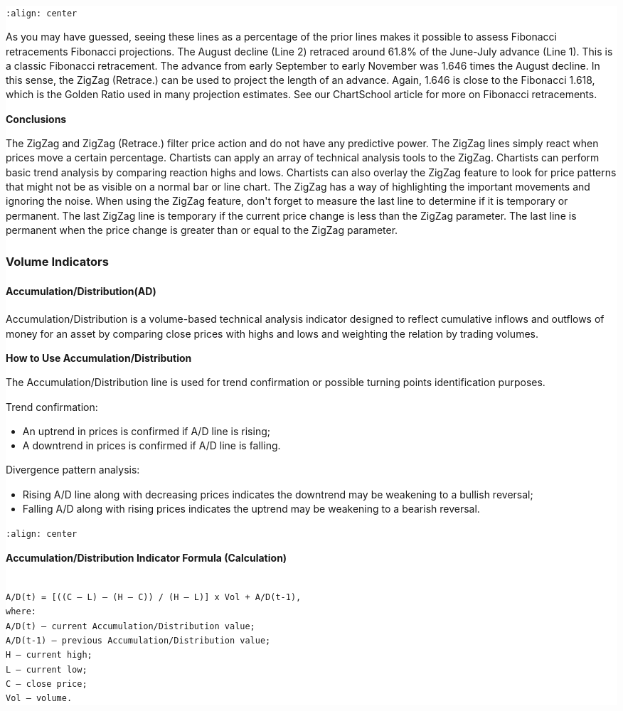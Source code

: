 ```{image} ../images/zigz-3-altrrretrace.png
:align: center

```

As you may have guessed, seeing these lines as a percentage of the prior lines makes it possible to assess Fibonacci retracements Fibonacci projections. The August decline (Line 2) retraced around 61.8% of the June-July advance (Line 1). This is a classic Fibonacci retracement. The advance from early September to early November was 1.646 times the August decline. In this sense, the ZigZag (Retrace.) can be used to project the length of an advance. Again, 1.646 is close to the Fibonacci 1.618, which is the Golden Ratio used in many projection estimates. See our ChartSchool article for more on Fibonacci retracements.

**Conclusions**

The ZigZag and ZigZag (Retrace.) filter price action and do not have any predictive power. The ZigZag lines simply react when prices move a certain percentage. Chartists can apply an array of technical analysis tools to the ZigZag. Chartists can perform basic trend analysis by comparing reaction highs and lows. Chartists can also overlay the ZigZag feature to look for price patterns that might not be as visible on a normal bar or line chart. The ZigZag has a way of highlighting the important movements and ignoring the noise. When using the ZigZag feature, don't forget to measure the last line to determine if it is temporary or permanent. The last ZigZag line is temporary if the current price change is less than the ZigZag parameter. The last line is permanent when the price change is greater than or equal to the ZigZag parameter.

### Volume Indicators

#### Accumulation/Distribution(AD)

Accumulation/Distribution is a volume-based technical analysis indicator designed to reflect cumulative inflows and outflows of money for an asset by comparing close prices with highs and lows and weighting the relation by trading volumes.

**How to Use Accumulation/Distribution**

The Accumulation/Distribution line is used for trend confirmation or possible turning points identification purposes.

Trend confirmation:

- An uptrend in prices is confirmed if A/D line is rising;
- A downtrend in prices is confirmed if A/D line is falling.

Divergence pattern analysis:

- Rising A/D line along with decreasing prices indicates the downtrend may be weakening to a bullish reversal;
- Falling A/D along with rising prices indicates the uptrend may be weakening to a bearish reversal.

```{image} ../images/AD.jpg
:align: center

```

**Accumulation/Distribution Indicator Formula (Calculation)**

```{code}

A/D(t) = [((C – L) – (H – C)) / (H – L)] x Vol + A/D(t-1),
where:
A/D(t) – current Accumulation/Distribution value;
A/D(t-1) – previous Accumulation/Distribution value;
H – current high;
L – current low;
C – close price;
Vol – volume.

```

